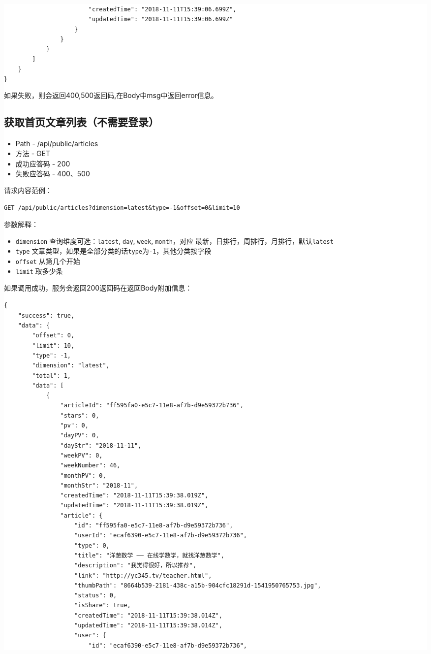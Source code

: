                             "createdTime": "2018-11-11T15:39:06.699Z",
                            "updatedTime": "2018-11-11T15:39:06.699Z"
                        }
                    }
                }
            ]
        }
    }

如果失败，则会返回400,500返回码,在Body中msg中返回error信息。

## 获取首页文章列表（不需要登录）

* Path - /api/public/articles
* 方法 - GET
* 成功应答码 - 200
* 失败应答码 - 400、500

请求内容范例：

    GET /api/public/articles?dimension=latest&type=-1&offset=0&limit=10

参数解释：

* `dimension` 查询维度可选：`latest`, `day`, `week`, `month`，对应 最新，日排行，周排行，月排行，默认`latest`
* `type` 文章类型，如果是全部分类的话`type`为`-1`，其他分类按字段
* `offset` 从第几个开始
* `limit` 取多少条


如果调用成功，服务会返回200返回码在返回Body附加信息：

    {
        "success": true,
        "data": {
            "offset": 0,
            "limit": 10,
            "type": -1,
            "dimension": "latest",
            "total": 1,
            "data": [
                {
                    "articleId": "ff595fa0-e5c7-11e8-af7b-d9e59372b736",
                    "stars": 0,
                    "pv": 0,
                    "dayPV": 0,
                    "dayStr": "2018-11-11",
                    "weekPV": 0,
                    "weekNumber": 46,
                    "monthPV": 0,
                    "monthStr": "2018-11",
                    "createdTime": "2018-11-11T15:39:38.019Z",
                    "updatedTime": "2018-11-11T15:39:38.019Z",
                    "article": {
                        "id": "ff595fa0-e5c7-11e8-af7b-d9e59372b736",
                        "userId": "ecaf6390-e5c7-11e8-af7b-d9e59372b736",
                        "type": 0,
                        "title": "洋葱数学 —— 在线学数学，就找洋葱数学",
                        "description": "我觉得很好，所以推荐",
                        "link": "http://yc345.tv/teacher.html",
                        "thumbPath": "8664b539-2181-438c-a15b-904cfc18291d-1541950765753.jpg",
                        "status": 0,
                        "isShare": true,
                        "createdTime": "2018-11-11T15:39:38.014Z",
                        "updatedTime": "2018-11-11T15:39:38.014Z",
                        "user": {
                            "id": "ecaf6390-e5c7-11e8-af7b-d9e59372b736",